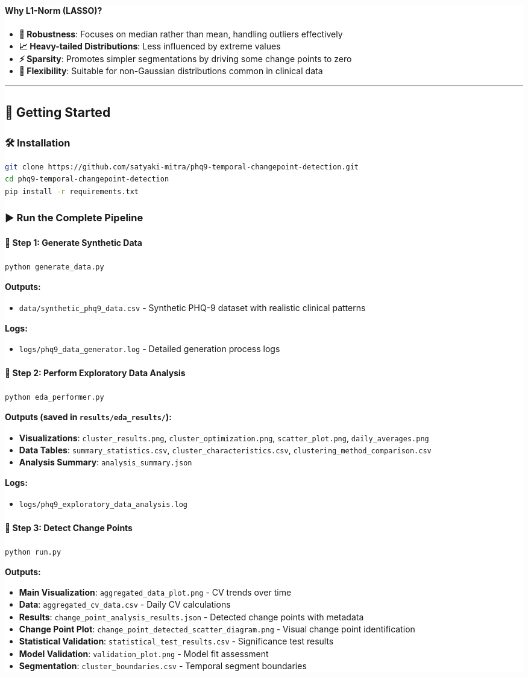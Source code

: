 #### **Why L1-Norm (LASSO)?**

- **🎯 Robustness**: Focuses on median rather than mean, handling outliers effectively
- **📈 Heavy-tailed Distributions**: Less influenced by extreme values
- **⚡ Sparsity**: Promotes simpler segmentations by driving some change points to zero
- **🔧 Flexibility**: Suitable for non-Gaussian distributions common in clinical data

---

## 🚀 Getting Started

### 🛠 Installation

```bash
git clone https://github.com/satyaki-mitra/phq9-temporal-changepoint-detection.git
cd phq9-temporal-changepoint-detection
pip install -r requirements.txt
```

### ▶️ Run the Complete Pipeline

#### 🔹 Step 1: Generate Synthetic Data

```bash
python generate_data.py
```

**Outputs:**
- `data/synthetic_phq9_data.csv` - Synthetic PHQ-9 dataset with realistic clinical patterns

**Logs:**
- `logs/phq9_data_generator.log` - Detailed generation process logs

#### 🔹 Step 2: Perform Exploratory Data Analysis

```bash
python eda_performer.py
```

**Outputs (saved in `results/eda_results/`):**
- **Visualizations**: `cluster_results.png`, `cluster_optimization.png`, `scatter_plot.png`, `daily_averages.png`
- **Data Tables**: `summary_statistics.csv`, `cluster_characteristics.csv`, `clustering_method_comparison.csv`
- **Analysis Summary**: `analysis_summary.json`

**Logs:**
- `logs/phq9_exploratory_data_analysis.log`

#### 🔹 Step 3: Detect Change Points

```bash
python run.py
```

**Outputs:**
- **Main Visualization**: `aggregated_data_plot.png` - CV trends over time
- **Data**: `aggregated_cv_data.csv` - Daily CV calculations
- **Results**: `change_point_analysis_results.json` - Detected change points with metadata
- **Change Point Plot**: `change_point_detected_scatter_diagram.png` - Visual change point identification
- **Statistical Validation**: `statistical_test_results.csv` - Significance test results
- **Model Validation**: `validation_plot.png` - Model fit assessment
- **Segmentation**: `cluster_boundaries.csv` - Temporal segment boundaries
